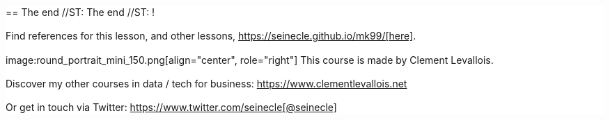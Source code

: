 == The end
//ST: The end
//ST: !

Find references for this lesson, and other lessons, https://seinecle.github.io/mk99/[here].

image:round_portrait_mini_150.png[align="center", role="right"]
This course is made by Clement Levallois.

Discover my other courses in data / tech for business: https://www.clementlevallois.net

Or get in touch via Twitter: https://www.twitter.com/seinecle[@seinecle]
